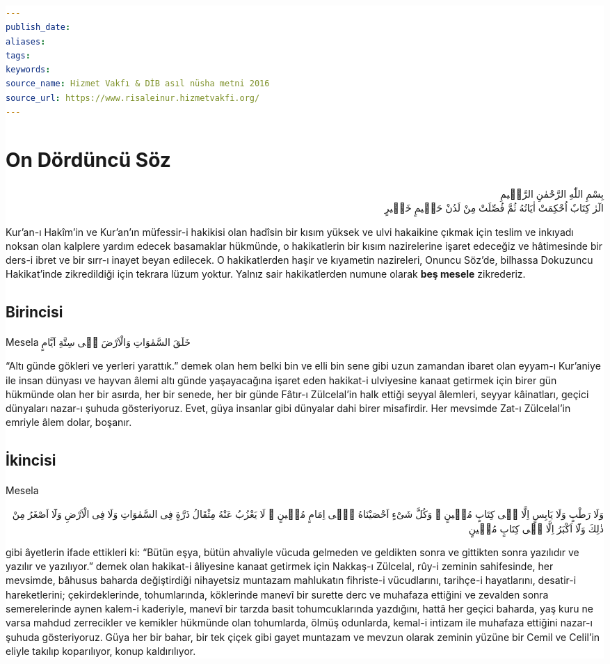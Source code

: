 ```yaml
---
publish_date: 
aliases: 
tags: 
keywords:
source_name: Hizmet Vakfı & DİB asıl nüsha metni 2016
source_url: https://www.risaleinur.hizmetvakfi.org/
---
```


# On Dördüncü Söz

<p class="arabic" dir="rtl">بِسْمِ اللّٰهِ الرَّحْمٰنِ الرَّحٖيمِ<br/>الٓرٰ كِتَابٌ اُحْكِمَتْ اٰيَاتُهُ ثُمَّ فُصِّلَتْ مِنْ لَدُنْ حَكٖيمٍ خَبٖيرٍ</p>

Kur’an-ı Hakîm’in ve Kur’an’ın müfessir-i hakikisi olan hadîsin bir kısım yüksek ve ulvi hakaikine çıkmak için teslim ve inkıyadı noksan olan kalplere yardım edecek basamaklar hükmünde, o hakikatlerin bir kısım nazirelerine işaret edeceğiz ve hâtimesinde bir ders-i ibret ve bir sırr-ı inayet beyan edilecek. O hakikatlerden haşir ve kıyametin nazireleri, Onuncu Söz’de, bilhassa Dokuzuncu Hakikat’inde zikredildiği için tekrara lüzum yoktur. Yalnız sair hakikatlerden numune olarak **beş mesele** zikrederiz.

## Birincisi

Mesela <span class="arabic" dir="rtl">خَلَقَ السَّمٰوَاتِ وَالْاَرْضَ فٖى سِتَّةِ اَيَّامٍ</span>

“Altı günde gökleri ve yerleri yarattık.” demek olan hem belki bin ve elli bin sene gibi uzun zamandan ibaret olan eyyam-ı Kur’aniye ile insan dünyası ve hayvan âlemi altı günde yaşayacağına işaret eden hakikat-i ulviyesine kanaat getirmek için birer gün hükmünde olan her bir asırda, her bir senede, her bir günde Fâtır-ı Zülcelal’in halk ettiği seyyal âlemleri, seyyar kâinatları, geçici dünyaları nazar-ı şuhuda gösteriyoruz. Evet, güya insanlar gibi dünyalar dahi birer misafirdir. Her mevsimde Zat-ı Zülcelal’in emriyle âlem dolar, boşanır.

## İkincisi

Mesela

<p class="arabic" dir="rtl">وَلَا رَطْبٍ وَلَا يَابِسٍ اِلَّا فٖى كِتَابٍ مُبٖينٍ ۞ وَكُلَّ شَىْءٍ اَحْصَيْنَاهُ فٖٓى اِمَامٍ مُبٖينٍ ۞ لَا يَعْزُبُ عَنْهُ مِثْقَالُ ذَرَّةٍ فِى السَّمٰوَاتِ وَلَا فِى الْاَرْضِ وَلَٓا اَصْغَرُ مِنْ ذٰلِكَ وَلَٓا اَكْبَرُ اِلَّا فٖى كِتَابٍ مُبٖينٍ</p>

gibi âyetlerin ifade ettikleri ki: “Bütün eşya, bütün ahvaliyle vücuda gelmeden ve geldikten sonra ve gittikten sonra yazılıdır ve yazılır ve yazılıyor.” demek olan hakikat-i âliyesine kanaat getirmek için Nakkaş-ı Zülcelal, rûy-i zeminin sahifesinde, her mevsimde, bâhusus baharda değiştirdiği nihayetsiz muntazam mahlukatın fihriste-i vücudlarını, tarihçe-i hayatlarını, desatir-i hareketlerini; çekirdeklerinde, tohumlarında, köklerinde manevî bir surette derc ve muhafaza ettiğini ve zevalden sonra semerelerinde aynen kalem-i kaderiyle, manevî bir tarzda basit tohumcuklarında yazdığını, hattâ her geçici baharda, yaş kuru ne varsa mahdud zerrecikler ve kemikler hükmünde olan tohumlarda, ölmüş odunlarda, kemal-i intizam ile muhafaza ettiğini nazar-ı şuhuda gösteriyoruz. Güya her bir bahar, bir tek çiçek gibi gayet muntazam ve mevzun olarak zeminin yüzüne bir Cemil ve Celil’in eliyle takılıp koparılıyor, konup kaldırılıyor.
